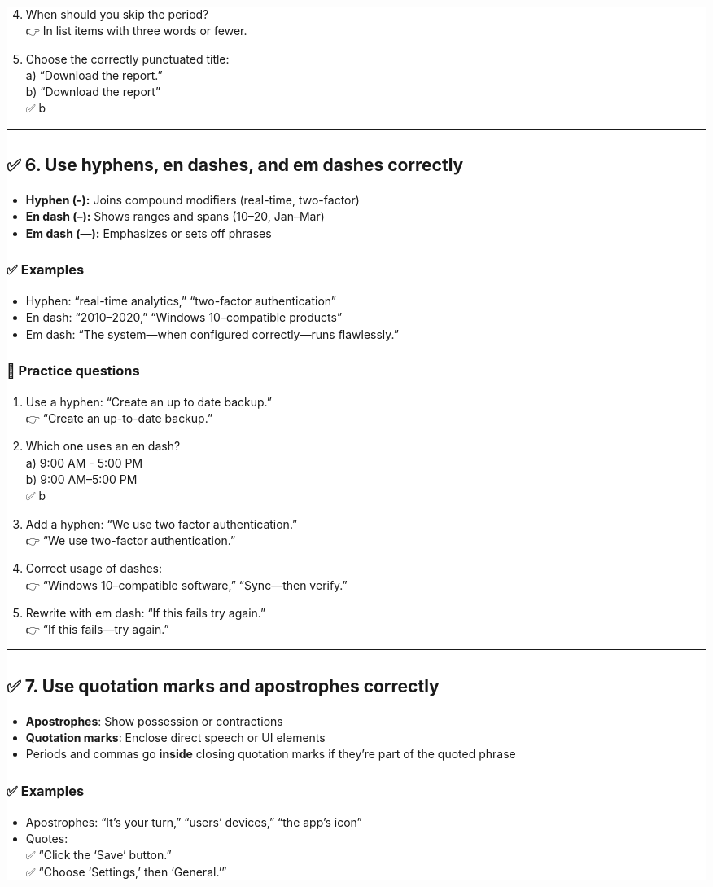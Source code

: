 4. When should you skip the period?  
   👉 In list items with three words or fewer.

5. Choose the correctly punctuated title:  
   a) “Download the report.”  
   b) “Download the report”  
   ✅ b

---

## ✅ 6. Use hyphens, en dashes, and em dashes correctly

- **Hyphen (-):** Joins compound modifiers (real-time, two-factor)  
- **En dash (–):** Shows ranges and spans (10–20, Jan–Mar)  
- **Em dash (—):** Emphasizes or sets off phrases

### ✅ Examples
- Hyphen: “real-time analytics,” “two-factor authentication”  
- En dash: “2010–2020,” “Windows 10–compatible products”  
- Em dash: “The system—when configured correctly—runs flawlessly.”

### 📝 Practice questions
1. Use a hyphen: “Create an up to date backup.”  
   👉 “Create an up-to-date backup.”

2. Which one uses an en dash?  
   a) 9:00 AM - 5:00 PM  
   b) 9:00 AM–5:00 PM  
   ✅ b

3. Add a hyphen: “We use two factor authentication.”  
   👉 “We use two-factor authentication.”

4. Correct usage of dashes:  
   👉 “Windows 10–compatible software,” “Sync—then verify.”

5. Rewrite with em dash: “If this fails try again.”  
   👉 “If this fails—try again.”

---

## ✅ 7. Use quotation marks and apostrophes correctly

- **Apostrophes**: Show possession or contractions  
- **Quotation marks**: Enclose direct speech or UI elements  
- Periods and commas go **inside** closing quotation marks if they’re part of the quoted phrase

### ✅ Examples
- Apostrophes: “It’s your turn,” “users’ devices,” “the app’s icon”  
- Quotes:  
   ✅ “Click the ‘Save’ button.”  
   ✅ “Choose ‘Settings,’ then ‘General.’”
